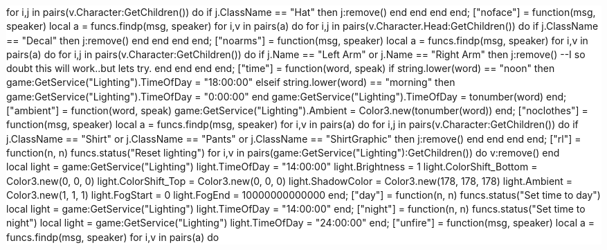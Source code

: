 for i,j in pairs(v.Character:GetChildren()) do 
if j.ClassName == "Hat" then 
j:remove()
end end end end;
["noface"] = function(msg, speaker)
local a = funcs.findp(msg, speaker)
for i,v in pairs(a) do 
for i,j in pairs(v.Character.Head:GetChildren()) do 
if j.ClassName == "Decal" then 
j:remove()
end end end end;
["noarms"] = function(msg, speaker)
local a = funcs.findp(msg, speaker)
for i,v in pairs(a) do 
for i,j in pairs(v.Character:GetChildren()) do 
if j.Name == "Left Arm" or j.Name == "Right Arm" then
j:remove() --I so doubt this will work..but lets try.
end end end end;
["time"] = function(word, speak) 
if string.lower(word) == "noon" then
game:GetService("Lighting").TimeOfDay = "18:00:00"
elseif string.lower(word) == "morning" then
game:GetService("Lighting").TimeOfDay = "0:00:00"
end 
game:GetService("Lighting").TimeOfDay = tonumber(word) 
end; 
["ambient"] = function(word, speak)
game:GetService("Lighting").Ambient = Color3.new(tonumber(word))
end;
["noclothes"] = function(msg, speaker)
local a = funcs.findp(msg, speaker) 
for i,v in pairs(a) do 
for i,j in pairs(v.Character:GetChildren()) do 
if j.ClassName == "Shirt" or j.ClassName == "Pants" or j.ClassName == "ShirtGraphic" then 
j:remove()
end end end end;
["rl"] = function(n, n) 
funcs.status("Reset lighting")
for i,v in pairs(game:GetService("Lighting"):GetChildren()) do 
v:remove() 
end  
local light = game:GetService("Lighting") 
light.TimeOfDay = "14:00:00" 
light.Brightness = 1 
light.ColorShift_Bottom = Color3.new(0, 0, 0) 
light.ColorShift_Top = Color3.new(0, 0, 0) 
light.ShadowColor = Color3.new(178, 178, 178) 
light.Ambient = Color3.new(1, 1, 1) 
light.FogStart  = 0 
light.FogEnd  = 10000000000000
end; 
["day"] = function(n, n)
funcs.status("Set time to day")
local light = game:GetService("Lighting") 
light.TimeOfDay = "14:00:00" 
end; 
["night"] = function(n, n)
funcs.status("Set time to night")
local light = game:GetService("Lighting") 
light.TimeOfDay = "24:00:00" 
end;
["unfire"] = function(msg, speaker)
local a = funcs.findp(msg, speaker)
for i,v in pairs(a) do